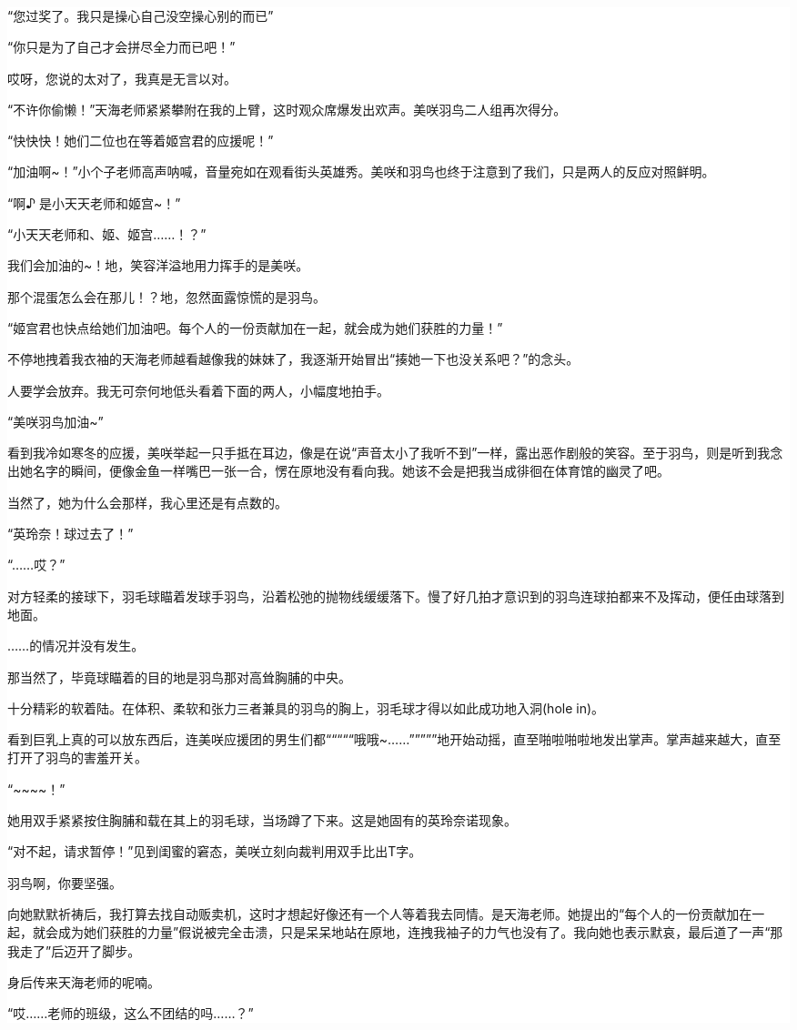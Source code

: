 “您过奖了。我只是操心自己没空操心别的而已”

“你只是为了自己才会拼尽全力而已吧！”

哎呀，您说的太对了，我真是无言以对。

“不许你偷懒！”天海老师紧紧攀附在我的上臂，这时观众席爆发出欢声。美咲羽鸟二人组再次得分。

“快快快！她们二位也在等着姬宫君的应援呢！”

“加油啊~！”小个子老师高声呐喊，音量宛如在观看街头英雄秀。美咲和羽鸟也终于注意到了我们，只是两人的反应对照鲜明。

“啊♪ 是小天天老师和姬宫~！”

“小天天老师和、姬、姬宫……！？”

我们会加油的~！地，笑容洋溢地用力挥手的是美咲。

那个混蛋怎么会在那儿！？地，忽然面露惊慌的是羽鸟。

“姬宫君也快点给她们加油吧。每个人的一份贡献加在一起，就会成为她们获胜的力量！”

不停地拽着我衣袖的天海老师越看越像我的妹妹了，我逐渐开始冒出“揍她一下也没关系吧？”的念头。

人要学会放弃。我无可奈何地低头看着下面的两人，小幅度地拍手。

“美咲羽鸟加油~”

看到我冷如寒冬的应援，美咲举起一只手抵在耳边，像是在说“声音太小了我听不到”一样，露出恶作剧般的笑容。至于羽鸟，则是听到我念出她名字的瞬间，便像金鱼一样嘴巴一张一合，愣在原地没有看向我。她该不会是把我当成徘徊在体育馆的幽灵了吧。

当然了，她为什么会那样，我心里还是有点数的。

“英玲奈！球过去了！”

“……哎？”

对方轻柔的接球下，羽毛球瞄着发球手羽鸟，沿着松弛的抛物线缓缓落下。慢了好几拍才意识到的羽鸟连球拍都来不及挥动，便任由球落到地面。

……的情况并没有发生。

那当然了，毕竟球瞄着的目的地是羽鸟那对高耸胸脯的中央。

十分精彩的软着陆。在体积、柔软和张力三者兼具的羽鸟的胸上，羽毛球才得以如此成功地入洞(hole in)。

看到巨乳上真的可以放东西后，连美咲应援团的男生们都“““““哦哦~……”””””地开始动摇，直至啪啦啪啦地发出掌声。掌声越来越大，直至打开了羽鸟的害羞开关。

“~~~~！”

她用双手紧紧按住胸脯和载在其上的羽毛球，当场蹲了下来。这是她固有的英玲奈诺现象。

“对不起，请求暂停！”见到闺蜜的窘态，美咲立刻向裁判用双手比出T字。

羽鸟啊，你要坚强。

向她默默祈祷后，我打算去找自动贩卖机，这时才想起好像还有一个人等着我去同情。是天海老师。她提出的“每个人的一份贡献加在一起，就会成为她们获胜的力量”假说被完全击溃，只是呆呆地站在原地，连拽我袖子的力气也没有了。我向她也表示默哀，最后道了一声“那我走了”后迈开了脚步。

身后传来天海老师的呢喃。

“哎……老师的班级，这么不团结的吗……？”

